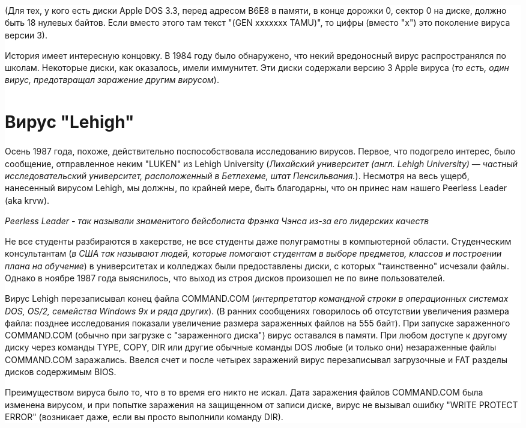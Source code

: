  

 

(Для тех, у кого есть диски Apple DOS 3.3, перед адресом B6E8 в памяти, в конце дорожки 0, сектор 0 на диске, должно быть 18 нулевых байтов. Если вместо этого там текст "(GEN xxxxxxx TAMU)", то цифры (вместо "x") это поколение вируса версии 3). 

 

 

История имеет интересную концовку. В 1984 году было обнаружено, что некий вредоносный вирус распространялся по школам. Некоторые диски, как оказалось, имели иммунитет. Эти диски содержали версию 3 Apple вируса (_то есть, один вирус, предотвращал заражение другим вирусом_). 

 

 

# Вирус "Lehigh" 

 

 

Осень 1987 года, похоже, действительно поспособствовала исследованию вирусов. Первое, что подогрело интерес, было сообщение, отправленное неким "LUKEN" из Lehigh University (_Лихайский университет (англ. Lehigh University) — частный исследовательский университет, расположенный в Бетлехеме, штат Пенсильвания._). Несмотря на весь ущерб, нанесенный вирусом Lehigh, мы должны, по крайней мере, быть благодарны, что он принес нам нашего Peerless Leader (aka krvw). 

 

 

_Peerless Leader - так называли знаменитого бейсболиста Фрэнка Чэнса из-за его лидерских качеств_ 

 

 

Не все студенты разбираются в хакерстве, не все студенты даже полуграмотны в компьютерной области. Студенческим консультантам (_в США так называют людей, которые помогают студентам в выборе предметов, классов и построении плана на обучение_) в университетах и колледжах были предоставлены диски, с которых "таинственно" исчезали файлы. Однако в ноябре 1987 года выяснилось, что выход из строя дисков произошел не по вине пользователей. 

 

 

Вирус Lehigh перезаписывал конец файла COMMAND.COM (_интерпретатор командной строки в операционных системах DOS, OS/2, семейства Windows 9x и ряда других_). (В ранних сообщениях говорилось об отсутствии увеличения размера файла: позднее исследования показали увеличение размера зараженных файлов на 555 байт). При запуске зараженного COMMAND.COM (обычно при загрузке с "зараженного диска") вирус оставался в памяти. При любом доступе к другому диску через команды TYPE, COPY, DIR или другие обычные команды DOS любые (и только они) незараженные файлы COMMAND.COM заражались. Ввелся счет и после четырех заражений вирус перезаписывал загрузочные и FAT разделы дисков содержимым BIOS. 

 

 

Преимуществом вируса было то, что в то время его никто не искал. Дата заражения файлов COMMAND.COM была изменена вирусом, и при попытке заражения на защищенном от записи диске, вирус не вызывал ошибку "WRITE PROTECT ERROR" (возникает даже, если вы просто выполнили команду DIR). 
